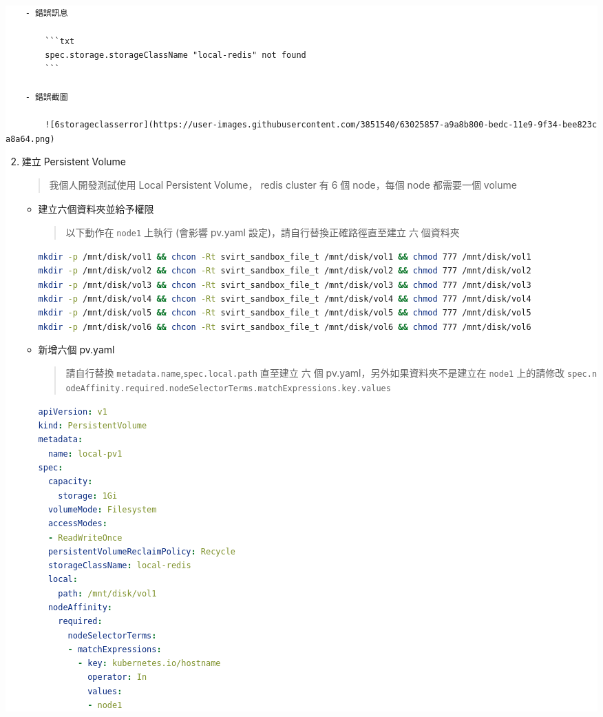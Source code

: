         - 錯誤訊息

            ```txt
            spec.storage.storageClassName "local-redis" not found
            ```

        - 錯誤截圖

            ![6storageclasserror](https://user-images.githubusercontent.com/3851540/63025857-a9a8b800-bedc-11e9-9f34-bee823ca8a64.png)

2. 建立 Persistent Volume

    > 我個人開發測試使用 Local Persistent Volume， redis cluster 有 6 個 node，每個 node 都需要一個 volume

    - 建立六個資料夾並給予權限

        > 以下動作在 `node1` 上執行 (會影響 pv.yaml 設定)，請自行替換正確路徑直至建立 六 個資料夾

        ```bash
        mkdir -p /mnt/disk/vol1 && chcon -Rt svirt_sandbox_file_t /mnt/disk/vol1 && chmod 777 /mnt/disk/vol1
        mkdir -p /mnt/disk/vol2 && chcon -Rt svirt_sandbox_file_t /mnt/disk/vol2 && chmod 777 /mnt/disk/vol2
        mkdir -p /mnt/disk/vol3 && chcon -Rt svirt_sandbox_file_t /mnt/disk/vol3 && chmod 777 /mnt/disk/vol3
        mkdir -p /mnt/disk/vol4 && chcon -Rt svirt_sandbox_file_t /mnt/disk/vol4 && chmod 777 /mnt/disk/vol4
        mkdir -p /mnt/disk/vol5 && chcon -Rt svirt_sandbox_file_t /mnt/disk/vol5 && chmod 777 /mnt/disk/vol5
        mkdir -p /mnt/disk/vol6 && chcon -Rt svirt_sandbox_file_t /mnt/disk/vol6 && chmod 777 /mnt/disk/vol6
        ```

    - 新增六個 pv.yaml

        > 請自行替換 `metadata.name`,`spec.local.path` 直至建立 六 個 pv.yaml，另外如果資料夾不是建立在 `node1` 上的請修改 `spec.nodeAffinity.required.nodeSelectorTerms.matchExpressions.key.values`

        ```yaml
        apiVersion: v1
        kind: PersistentVolume
        metadata:
          name: local-pv1
        spec:
          capacity:
            storage: 1Gi
          volumeMode: Filesystem
          accessModes:
          - ReadWriteOnce
          persistentVolumeReclaimPolicy: Recycle
          storageClassName: local-redis
          local:
            path: /mnt/disk/vol1
          nodeAffinity:
            required:
              nodeSelectorTerms:
              - matchExpressions:
                - key: kubernetes.io/hostname
                  operator: In
                  values:
                  - node1
        ```
